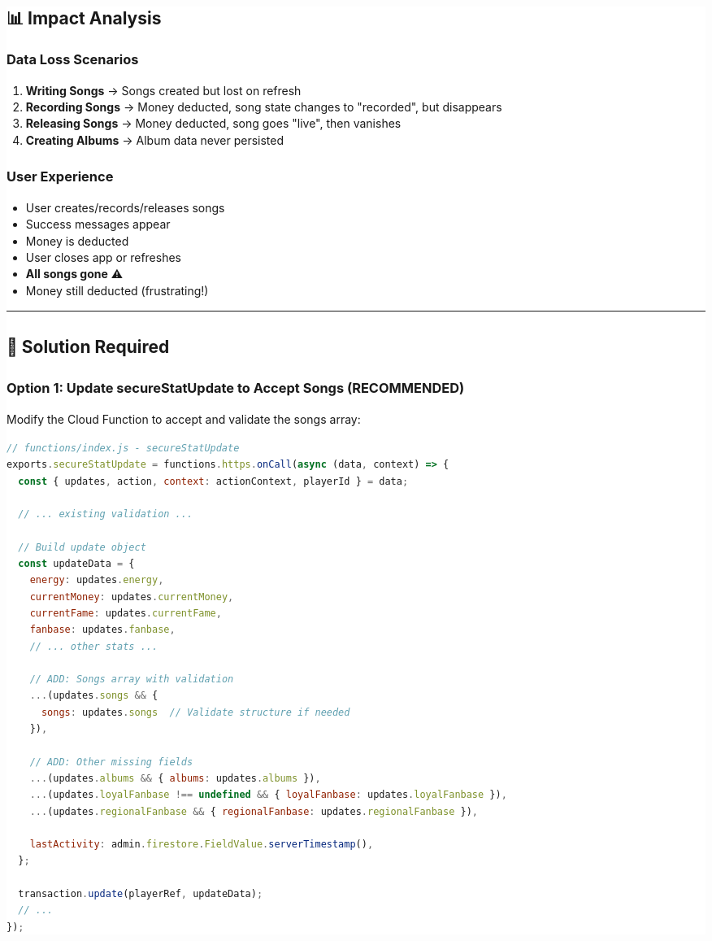 
## 📊 Impact Analysis

### Data Loss Scenarios
1. **Writing Songs** → Songs created but lost on refresh
2. **Recording Songs** → Money deducted, song state changes to "recorded", but disappears
3. **Releasing Songs** → Money deducted, song goes "live", then vanishes
4. **Creating Albums** → Album data never persisted

### User Experience
- User creates/records/releases songs
- Success messages appear
- Money is deducted
- User closes app or refreshes
- **All songs gone** ⚠️
- Money still deducted (frustrating!)

---

## 🔧 Solution Required

### Option 1: Update secureStatUpdate to Accept Songs (RECOMMENDED)

Modify the Cloud Function to accept and validate the songs array:

```javascript
// functions/index.js - secureStatUpdate
exports.secureStatUpdate = functions.https.onCall(async (data, context) => {
  const { updates, action, context: actionContext, playerId } = data;
  
  // ... existing validation ...
  
  // Build update object
  const updateData = {
    energy: updates.energy,
    currentMoney: updates.currentMoney,
    currentFame: updates.currentFame,
    fanbase: updates.fanbase,
    // ... other stats ...
    
    // ADD: Songs array with validation
    ...(updates.songs && {
      songs: updates.songs  // Validate structure if needed
    }),
    
    // ADD: Other missing fields
    ...(updates.albums && { albums: updates.albums }),
    ...(updates.loyalFanbase !== undefined && { loyalFanbase: updates.loyalFanbase }),
    ...(updates.regionalFanbase && { regionalFanbase: updates.regionalFanbase }),
    
    lastActivity: admin.firestore.FieldValue.serverTimestamp(),
  };
  
  transaction.update(playerRef, updateData);
  // ...
});
```
